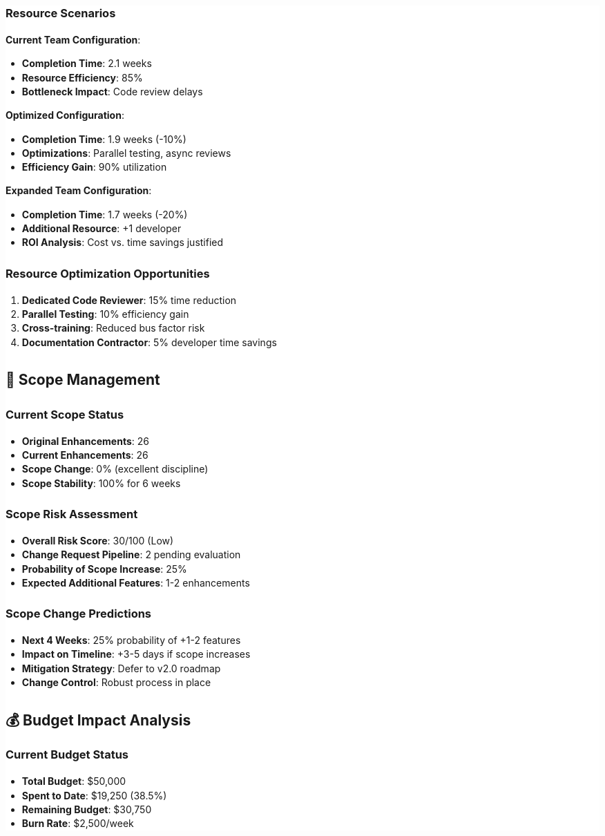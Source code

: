 ### Resource Scenarios
**Current Team Configuration**:
- **Completion Time**: 2.1 weeks
- **Resource Efficiency**: 85%
- **Bottleneck Impact**: Code review delays

**Optimized Configuration**:
- **Completion Time**: 1.9 weeks (-10%)
- **Optimizations**: Parallel testing, async reviews
- **Efficiency Gain**: 90% utilization

**Expanded Team Configuration**:
- **Completion Time**: 1.7 weeks (-20%)
- **Additional Resource**: +1 developer
- **ROI Analysis**: Cost vs. time savings justified

### Resource Optimization Opportunities
1. **Dedicated Code Reviewer**: 15% time reduction
2. **Parallel Testing**: 10% efficiency gain
3. **Cross-training**: Reduced bus factor risk
4. **Documentation Contractor**: 5% developer time savings

## 📏 Scope Management

### Current Scope Status
- **Original Enhancements**: 26
- **Current Enhancements**: 26
- **Scope Change**: 0% (excellent discipline)
- **Scope Stability**: 100% for 6 weeks

### Scope Risk Assessment
- **Overall Risk Score**: 30/100 (Low)
- **Change Request Pipeline**: 2 pending evaluation
- **Probability of Scope Increase**: 25%
- **Expected Additional Features**: 1-2 enhancements

### Scope Change Predictions
- **Next 4 Weeks**: 25% probability of +1-2 features
- **Impact on Timeline**: +3-5 days if scope increases
- **Mitigation Strategy**: Defer to v2.0 roadmap
- **Change Control**: Robust process in place

## 💰 Budget Impact Analysis

### Current Budget Status
- **Total Budget**: $50,000
- **Spent to Date**: $19,250 (38.5%)
- **Remaining Budget**: $30,750
- **Burn Rate**: $2,500/week
